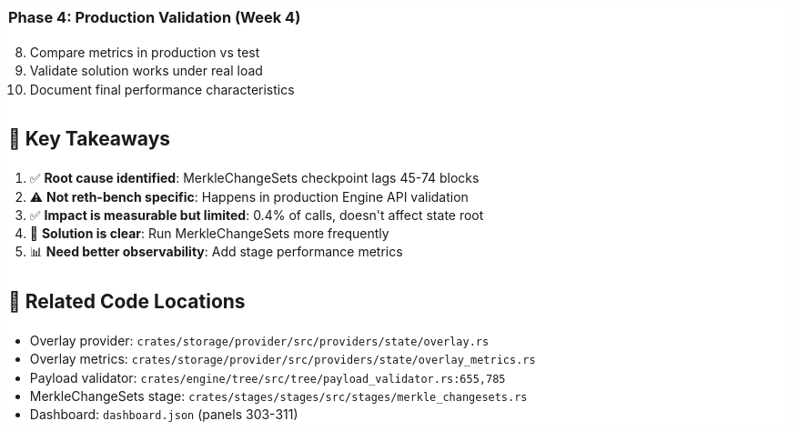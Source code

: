 ### Phase 4: Production Validation (Week 4)
8. Compare metrics in production vs test
9. Validate solution works under real load
10. Document final performance characteristics

## 📝 Key Takeaways

1. ✅ **Root cause identified**: MerkleChangeSets checkpoint lags 45-74 blocks
2. ⚠️ **Not reth-bench specific**: Happens in production Engine API validation
3. ✅ **Impact is measurable but limited**: 0.4% of calls, doesn't affect state root
4. 🎯 **Solution is clear**: Run MerkleChangeSets more frequently
5. 📊 **Need better observability**: Add stage performance metrics

## 🔗 Related Code Locations

- Overlay provider: `crates/storage/provider/src/providers/state/overlay.rs`
- Overlay metrics: `crates/storage/provider/src/providers/state/overlay_metrics.rs`
- Payload validator: `crates/engine/tree/src/tree/payload_validator.rs:655,785`
- MerkleChangeSets stage: `crates/stages/stages/src/stages/merkle_changesets.rs`
- Dashboard: `dashboard.json` (panels 303-311)
